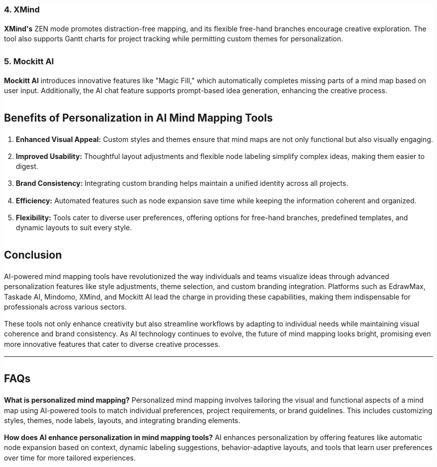 ### 4. XMind

**XMind's** ZEN mode promotes distraction-free mapping, and its flexible free-hand branches encourage creative exploration. The tool also supports Gantt charts for project tracking while permitting custom themes for personalization.

### 5. Mockitt AI

**Mockitt AI** introduces innovative features like "Magic Fill," which automatically completes missing parts of a mind map based on user input. Additionally, the AI chat feature supports prompt-based idea generation, enhancing the creative process.

## Benefits of Personalization in AI Mind Mapping Tools

1. **Enhanced Visual Appeal:** Custom styles and themes ensure that mind maps are not only functional but also visually engaging.

2. **Improved Usability:** Thoughtful layout adjustments and flexible node labeling simplify complex ideas, making them easier to digest.

3. **Brand Consistency:** Integrating custom branding helps maintain a unified identity across all projects.

4. **Efficiency:** Automated features such as node expansion save time while keeping the information coherent and organized.

5. **Flexibility:** Tools cater to diverse user preferences, offering options for free-hand branches, predefined templates, and dynamic layouts to suit every style.

## Conclusion

AI-powered mind mapping tools have revolutionized the way individuals and teams visualize ideas through advanced personalization features like style adjustments, theme selection, and custom branding integration. Platforms such as EdrawMax, Taskade AI, Mindomo, XMind, and Mockitt AI lead the charge in providing these capabilities, making them indispensable for professionals across various sectors.

These tools not only enhance creativity but also streamline workflows by adapting to individual needs while maintaining visual coherence and brand consistency. As AI technology continues to evolve, the future of mind mapping looks bright, promising even more innovative features that cater to diverse creative processes.

---
## FAQs

**What is personalized mind mapping?**
Personalized mind mapping involves tailoring the visual and functional aspects of a mind map using AI-powered tools to match individual preferences, project requirements, or brand guidelines. This includes customizing styles, themes, node labels, layouts, and integrating branding elements.

**How does AI enhance personalization in mind mapping tools?**
AI enhances personalization by offering features like automatic node expansion based on context, dynamic labeling suggestions, behavior-adaptive layouts, and tools that learn user preferences over time for more tailored experiences.

